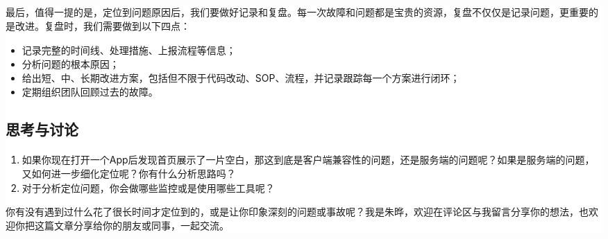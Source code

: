 最后，值得一提的是，定位到问题原因后，我们要做好记录和复盘。每一次故障和问题都是宝贵的资源，复盘不仅仅是记录问题，更重要的是改进。复盘时，我们需要做到以下四点：

- 记录完整的时间线、处理措施、上报流程等信息；
- 分析问题的根本原因；
- 给出短、中、长期改进方案，包括但不限于代码改动、SOP、流程，并记录跟踪每一个方案进行闭环；
- 定期组织团队回顾过去的故障。

## 思考与讨论

1. 如果你现在打开一个App后发现首页展示了一片空白，那这到底是客户端兼容性的问题，还是服务端的问题呢？如果是服务端的问题，又如何进一步细化定位呢？你有什么分析思路吗？
1. 对于分析定位问题，你会做哪些监控或是使用哪些工具呢？

你有没有遇到过什么花了很长时间才定位到的，或是让你印象深刻的问题或事故呢？我是朱晔，欢迎在评论区与我留言分享你的想法，也欢迎你把这篇文章分享给你的朋友或同事，一起交流。

